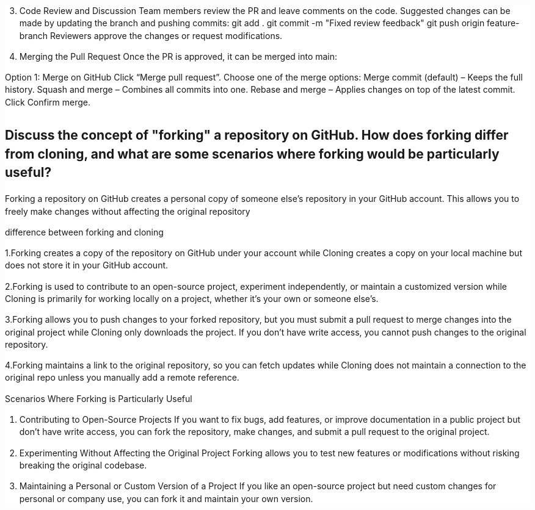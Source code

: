 3. Code Review and Discussion
Team members review the PR and leave comments on the code.
Suggested changes can be made by updating the branch and pushing commits:
git add .
git commit -m "Fixed review feedback"
git push origin feature-branch
Reviewers approve the changes or request modifications.

4. Merging the Pull Request
Once the PR is approved, it can be merged into main:

Option 1: Merge on GitHub
Click “Merge pull request”.
Choose one of the merge options:
Merge commit (default) – Keeps the full history.
Squash and merge – Combines all commits into one.
Rebase and merge – Applies changes on top of the latest commit.
Click Confirm merge.




## Discuss the concept of "forking" a repository on GitHub. How does forking differ from cloning, and what are some scenarios where forking would be particularly useful?
Forking a repository on GitHub creates a personal copy of someone else’s repository in your GitHub account. This allows you to freely make changes without affecting the original repository

difference between forking and cloning

1.Forking creates a copy of the repository on GitHub under your account while Cloning creates a copy on your local machine but does not store it in your GitHub account.

2.Forking is used to contribute to an open-source project, experiment independently, or maintain a customized version while Cloning is primarily for working locally on a project, whether it’s your own or someone else’s.

3.Forking allows you to push changes to your forked repository, but you must submit a pull request to merge changes into the original project while Cloning only downloads the project. If you don’t have write access, you cannot push changes to the original repository.

4.Forking maintains a link to the original repository, so you can fetch updates while Cloning does not maintain a connection to the original repo unless you manually add a remote reference.

Scenarios Where Forking is Particularly Useful
1. Contributing to Open-Source Projects
If you want to fix bugs, add features, or improve documentation in a public project but don’t have write access, you can fork the repository, make changes, and submit a pull request to the original project.

2. Experimenting Without Affecting the Original Project
Forking allows you to test new features or modifications without risking breaking the original codebase.

3. Maintaining a Personal or Custom Version of a Project
If you like an open-source project but need custom changes for personal or company use, you can fork it and maintain your own version.
